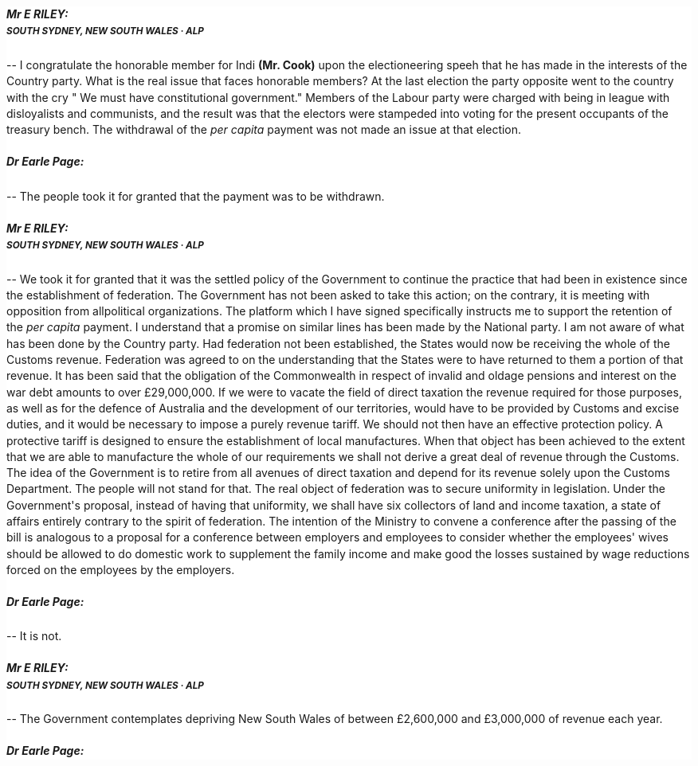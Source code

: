 ##### Mr E RILEY:<br><small class="text-muted">SOUTH SYDNEY, NEW SOUTH WALES &middot; ALP</small>

-- I congratulate the honorable member for Indi  **(Mr. Cook)**  upon the electioneering speeh that he has made in the interests of the Country party. What is the real issue that faces honorable members? At the last election the party opposite went to the country with the cry " We must have constitutional government." Members of the Labour party were charged with being in league with disloyalists and communists, and the result was that the electors were stampeded into voting for the present occupants of the treasury bench. The withdrawal of the  *per capita*  payment was not made an issue at that election. 

##### Dr Earle Page:

--  The people took it for granted that the payment was to be withdrawn. 

##### Mr E RILEY:<br><small class="text-muted">SOUTH SYDNEY, NEW SOUTH WALES &middot; ALP</small>

-- We took it for granted that it was the settled policy of the Government to continue the practice that had been in existence since the establishment of federation. The Government has not been asked to take this action; on the contrary, it is meeting with opposition from allpolitical organizations. The platform which I have signed specifically instructs me to support the retention of the  *per capita*  payment. I understand that a promise on similar lines has been made by the National party. I am not aware of what has been done by the Country party. Had federation not been established, the States would now be receiving the whole of the Customs revenue. Federation was agreed to on the understanding that the States were to have returned to them a portion of that revenue. It has been said that the obligation of the Commonwealth in respect of invalid and oldage pensions and interest on the war debt amounts to over £29,000,000. If we were to vacate the field of direct taxation the revenue required for those purposes, as well as for the defence of Australia and the development of our territories, would have to be provided by Customs and excise duties, and it would be necessary to impose a purely revenue tariff. We should not then have an effective protection policy. A protective tariff is designed to ensure the establishment of local manufactures. When that object has been achieved to the extent that we are able to manufacture the whole of our requirements we shall not derive a great deal of revenue through the Customs. The idea of the Government is to retire from all avenues of direct taxation and depend for its revenue solely upon the Customs Department. The people will not stand for that. The real object of federation was to secure uniformity in legislation. Under the Government's proposal, instead of having that uniformity, we shall have six collectors of land and income taxation, a state of affairs entirely contrary to the spirit of federation. The intention of the Ministry to convene a conference after the passing of the bill is analogous to a proposal for a conference between employers and employees to consider whether the employees' wives should be allowed to do domestic work to supplement the family income and make good the losses sustained by wage reductions forced on the employees by the employers. 

##### Dr Earle Page:

--  It is not. 

##### Mr E RILEY:<br><small class="text-muted">SOUTH SYDNEY, NEW SOUTH WALES &middot; ALP</small>

-- The Government contemplates depriving New South Wales of between £2,600,000 and £3,000,000 of revenue each year. 

##### Dr Earle Page:
